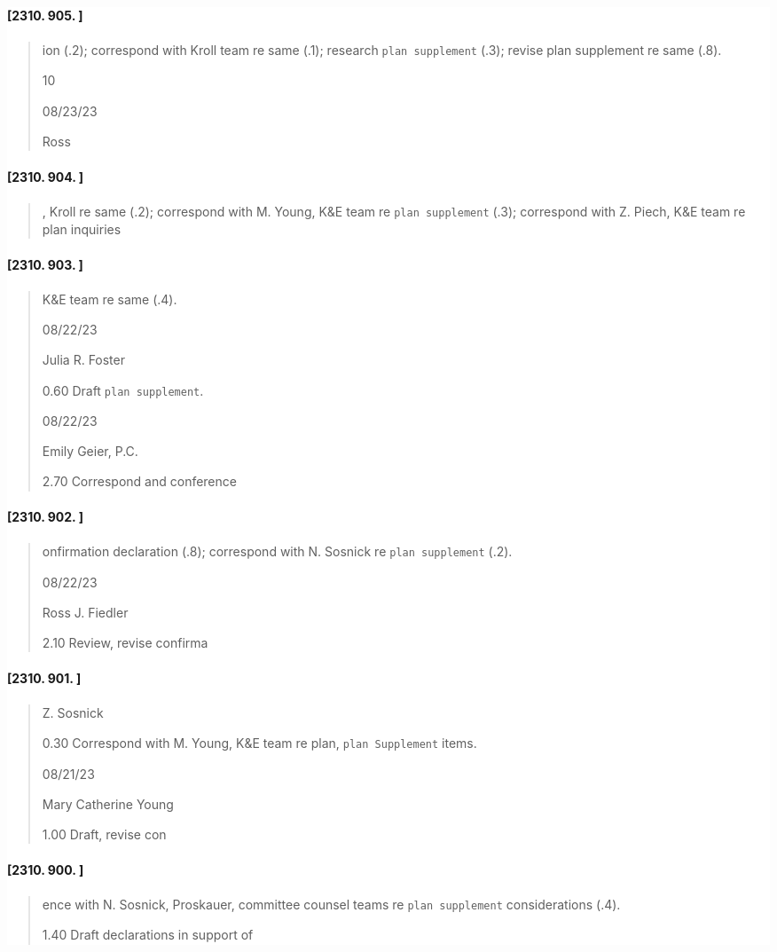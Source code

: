 #### [2310. 905. ]
> ion \(.2\); correspond with Kroll team re same \(.1\); research `plan supplement` \(.3\); revise plan supplement re same \(.8\).
> 
> 10
> 
> 08/23/23
> 
> Ross

#### [2310. 904. ]
> , Kroll re same \(.2\); correspond with M. Young, K&E team re `plan supplement` \(.3\); correspond with Z. Piech, K&E team re plan inquiries

#### [2310. 903. ]
>  K&E team re same \(.4\).
> 
> 08/22/23
> 
> Julia R. Foster
> 
> 0.60 Draft `plan supplement`.
> 
> 08/22/23
> 
> Emily Geier, P.C.
> 
> 2.70 Correspond and conference

#### [2310. 902. ]
> onfirmation declaration \(.8\); correspond with N. Sosnick re `plan supplement` \(.2\).
> 
> 08/22/23
> 
> Ross J. Fiedler
> 
> 2.10 Review, revise confirma

#### [2310. 901. ]
> Z. Sosnick
> 
> 0.30 Correspond with M. Young, K&E team re plan, `plan Supplement` items.
> 
> 08/21/23
> 
> Mary Catherine Young
> 
> 1.00 Draft, revise con

#### [2310. 900. ]
> ence with N. Sosnick, Proskauer, committee counsel teams re `plan supplement` considerations \(.4\).
> 
> 1.40 Draft declarations in support of
